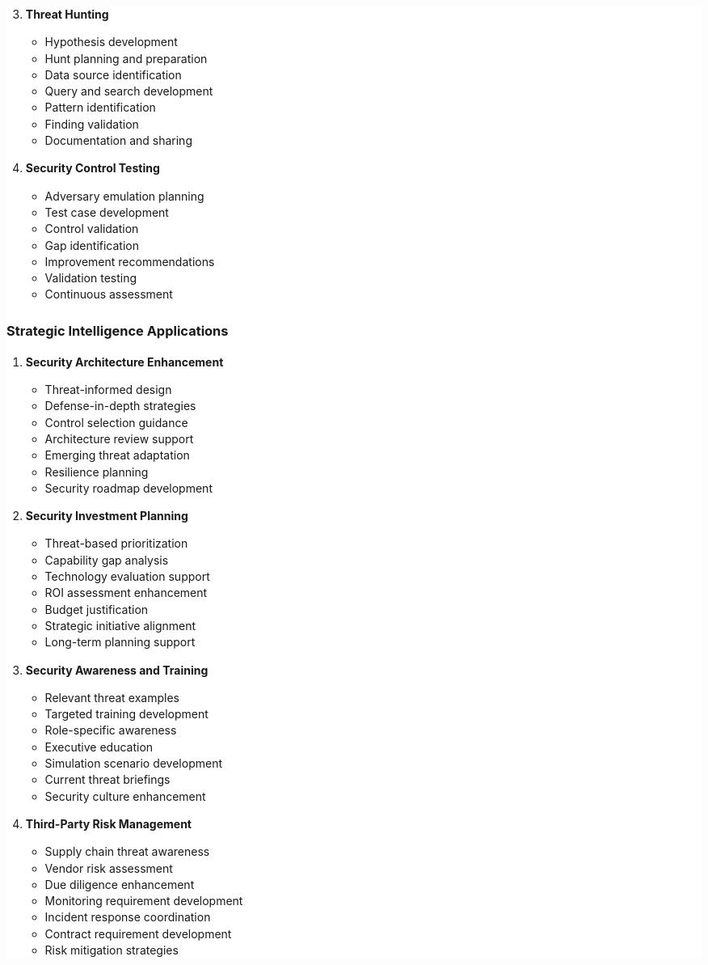 3. **Threat Hunting**
   - Hypothesis development
   - Hunt planning and preparation
   - Data source identification
   - Query and search development
   - Pattern identification
   - Finding validation
   - Documentation and sharing

4. **Security Control Testing**
   - Adversary emulation planning
   - Test case development
   - Control validation
   - Gap identification
   - Improvement recommendations
   - Validation testing
   - Continuous assessment

### Strategic Intelligence Applications

1. **Security Architecture Enhancement**
   - Threat-informed design
   - Defense-in-depth strategies
   - Control selection guidance
   - Architecture review support
   - Emerging threat adaptation
   - Resilience planning
   - Security roadmap development

2. **Security Investment Planning**
   - Threat-based prioritization
   - Capability gap analysis
   - Technology evaluation support
   - ROI assessment enhancement
   - Budget justification
   - Strategic initiative alignment
   - Long-term planning support

3. **Security Awareness and Training**
   - Relevant threat examples
   - Targeted training development
   - Role-specific awareness
   - Executive education
   - Simulation scenario development
   - Current threat briefings
   - Security culture enhancement

4. **Third-Party Risk Management**
   - Supply chain threat awareness
   - Vendor risk assessment
   - Due diligence enhancement
   - Monitoring requirement development
   - Incident response coordination
   - Contract requirement development
   - Risk mitigation strategies

